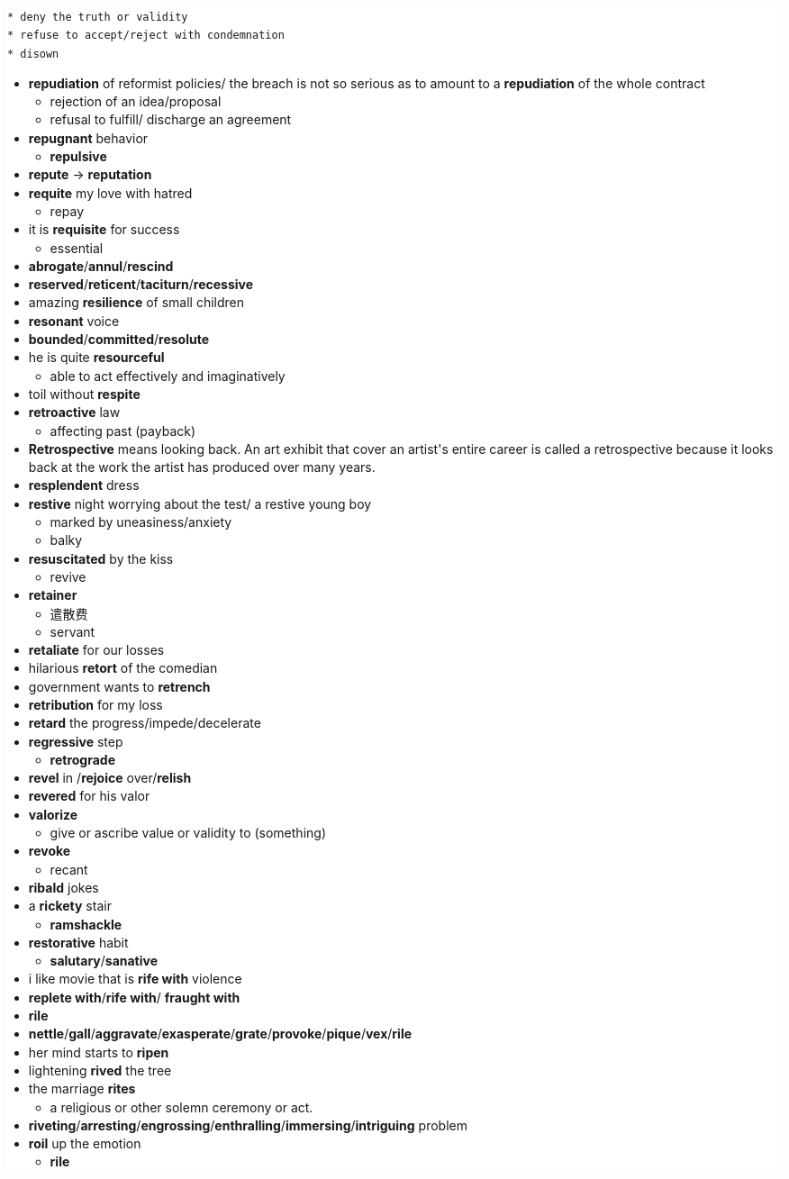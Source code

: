     * deny the truth or validity
    * refuse to accept/reject with condemnation
    * disown
* **repudiation** of reformist policies/ the breach is not so serious as to amount to a **repudiation** of the whole contract
    * rejection of an idea/proposal
    * refusal to fulfill/ discharge an agreement
* **repugnant** behavior
    * **repulsive**
* **repute** -> **reputation**
* **requite** my love with hatred
    * repay
* it is **requisite** for success
    * essential
* **abrogate**/**annul**/**rescind**
* **reserved**/**reticent**/**taciturn**/**recessive**
* amazing **resilience** of small children
* **resonant** voice
* **bounded**/**committed**/**resolute**
* he is quite **resourceful**
    * able to act effectively and imaginatively
* toil without **respite**
* **retroactive** law
    * affecting past (payback)
* **Retrospective** means looking back. An art exhibit that cover an artist's entire career is called a retrospective because it looks back at the work the artist has produced over many years.
* **resplendent** dress
* **restive** night worrying about the test/ a restive young boy
    * marked by uneasiness/anxiety
    * balky
* **resuscitated** by the kiss
    * revive
* **retainer**
    * 遣散费
    * servant
* **retaliate** for our losses
* hilarious **retort** of the comedian
* government wants to **retrench**
* **retribution** for my loss
* **retard** the progress/impede/decelerate
* **regressive** step
    * **retrograde**
* **revel** in /**rejoice** over/**relish**
* **revered** for his valor
* **valorize**
    * give or ascribe value or validity to (something)
* **revoke**
    * recant
* **ribald** jokes
* a **rickety** stair
    * **ramshackle**
* **restorative** habit
    * **salutary**/**sanative**
* i like movie that is **rife with** violence
* **replete with**/**rife with**/ **fraught with**
* **rile**
* **nettle**/**gall**/**aggravate**/**exasperate**/**grate**/**provoke**/**pique**/**vex**/**rile**
* her mind starts to **ripen**
* lightening **rived** the tree
* the marriage **rites**
    * a religious or other solemn ceremony or act.
* **riveting**/**arresting**/**engrossing**/**enthralling**/**immersing**/**intriguing** problem
* **roil** up the emotion
    * **rile**